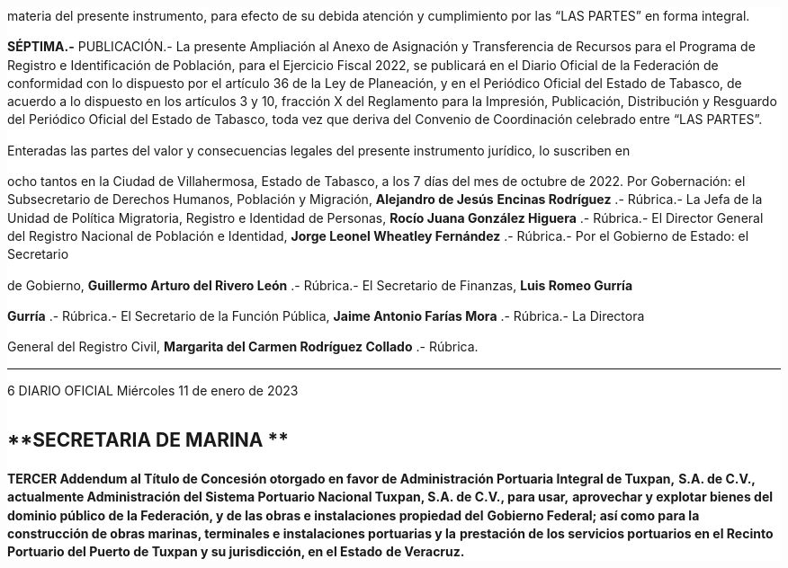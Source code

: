 materia del presente instrumento, para efecto de su debida atención y cumplimiento por las “LAS PARTES” en
forma integral.

**SÉPTIMA.-** PUBLICACIÓN.- La presente Ampliación al Anexo de Asignación y Transferencia de Recursos
para el Programa de Registro e Identificación de Población, para el Ejercicio Fiscal 2022, se publicará en el
Diario Oficial de la Federación de conformidad con lo dispuesto por el artículo 36 de la Ley de Planeación, y
en el Periódico Oficial del Estado de Tabasco, de acuerdo a lo dispuesto en los artículos 3 y 10, fracción X del
Reglamento para la Impresión, Publicación, Distribución y Resguardo del Periódico Oficial del Estado de
Tabasco, toda vez que deriva del Convenio de Coordinación celebrado entre “LAS PARTES”.

Enteradas las partes del valor y consecuencias legales del presente instrumento jurídico, lo suscriben en

ocho tantos en la Ciudad de Villahermosa, Estado de Tabasco, a los 7 días del mes de octubre de 2022.
Por Gobernación: el Subsecretario de Derechos Humanos, Población y Migración, **Alejandro de Jesús**
**Encinas Rodríguez** .- Rúbrica.- La Jefa de la Unidad de Política Migratoria, Registro e Identidad de Personas,
**Rocío Juana González Higuera** .- Rúbrica.- El Director General del Registro Nacional de Población e
Identidad, **Jorge Leonel Wheatley Fernández** .- Rúbrica.- Por el Gobierno de Estado: el Secretario

de Gobierno, **Guillermo Arturo del Rivero León** .- Rúbrica.- El Secretario de Finanzas, **Luis Romeo Gurría**

**Gurría** .- Rúbrica.- El Secretario de la Función Pública, **Jaime Antonio Farías Mora** .- Rúbrica.- La Directora

General del Registro Civil, **Margarita del Carmen Rodríguez Collado** .- Rúbrica.


-----

6 DIARIO OFICIAL Miércoles 11 de enero de 2023
## **SECRETARIA DE MARINA **

**TERCER Addendum al Título de Concesión otorgado en favor de Administración Portuaria Integral de Tuxpan,**
**S.A. de C.V., actualmente Administración del Sistema Portuario Nacional Tuxpan, S.A. de C.V., para usar,**
**aprovechar y explotar bienes del dominio público de la Federación, y de las obras e instalaciones propiedad del**
**Gobierno Federal; así como para la construcción de obras marinas, terminales e instalaciones portuarias y la**
**prestación de los servicios portuarios en el Recinto Portuario del Puerto de Tuxpan y su jurisdicción, en el Estado**
**de Veracruz.**

